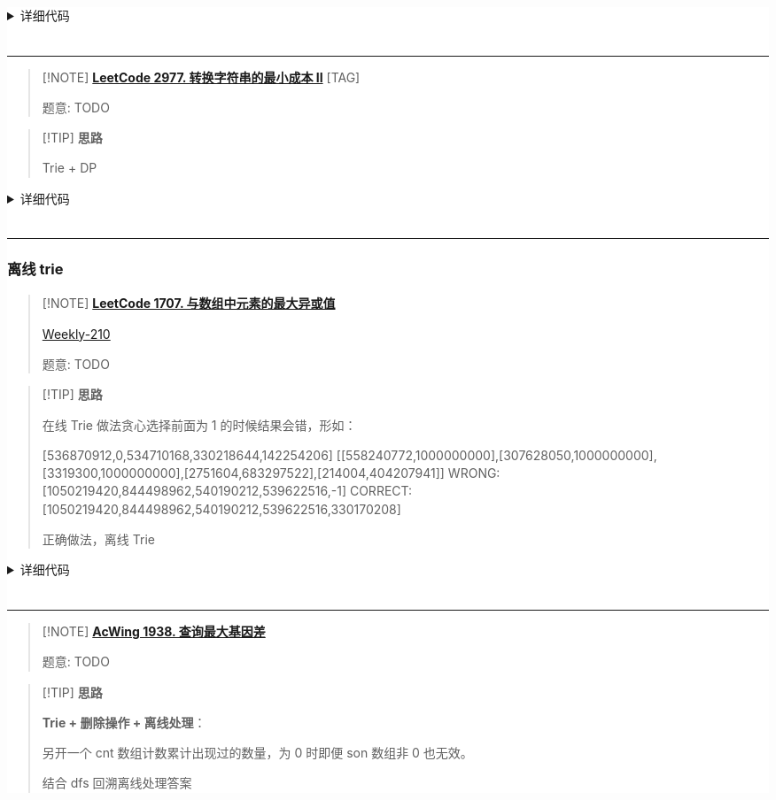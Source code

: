 <details><summary>详细代码</summary></details>

<br>

* * *

> [!NOTE] **[LeetCode 2977. 转换字符串的最小成本 II](https://leetcode.cn/problems/minimum-cost-to-convert-string-ii/)** [TAG]
> 
> 题意: TODO

> [!TIP] **思路**
> 
> Trie + DP

<details><summary>详细代码</summary></details>

<br>

* * *

### 离线 trie

> [!NOTE] **[LeetCode 1707. 与数组中元素的最大异或值](https://leetcode-cn.com/problems/maximum-xor-with-an-element-from-array/)**
> 
> [Weekly-210](https://github.com/OpenKikCoc/LeetCode/tree/master/Contest/2020-12-27_Weekly-221)
> 
> 题意: TODO

> [!TIP] **思路**
> 
> 在线 Trie 做法贪心选择前面为 1 的时候结果会错，形如：
> 
> [536870912,0,534710168,330218644,142254206] [[558240772,1000000000],[307628050,1000000000],[3319300,1000000000],[2751604,683297522],[214004,404207941]] WRONG: [1050219420,844498962,540190212,539622516,-1] CORRECT: [1050219420,844498962,540190212,539622516,330170208]
> 
> 正确做法，离线 Trie

<details><summary>详细代码</summary></details>

<br>

* * *

> [!NOTE] **[AcWing 1938. 查询最大基因差](https://leetcode-cn.com/problems/maximum-genetic-difference-query/)**
> 
> 题意: TODO

> [!TIP] **思路**
> 
> **Trie + 删除操作 + 离线处理**：
> 
> 另开一个 cnt 数组计数累计出现过的数量，为 0 时即便 son 数组非 0 也无效。
> 
> 结合 dfs 回溯离线处理答案
